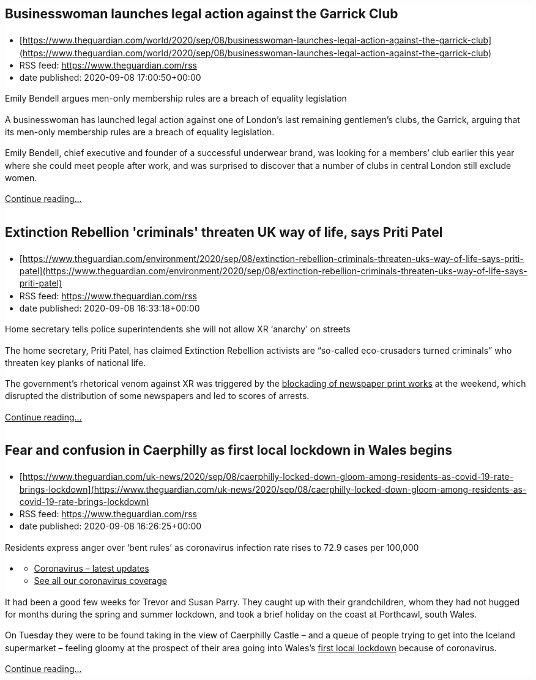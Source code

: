 ## Businesswoman launches legal action against the Garrick Club
 - [https://www.theguardian.com/world/2020/sep/08/businesswoman-launches-legal-action-against-the-garrick-club](https://www.theguardian.com/world/2020/sep/08/businesswoman-launches-legal-action-against-the-garrick-club)
 - RSS feed: https://www.theguardian.com/rss
 - date published: 2020-09-08 17:00:50+00:00

<p>Emily Bendell argues men-only membership rules are a breach of equality legislation</p><p>A businesswoman has launched legal action against one of London’s last remaining gentlemen’s clubs, the Garrick, arguing that its men-only membership rules are a breach of equality legislation.</p><p>Emily Bendell, chief executive and founder of a successful underwear brand, was looking for a members’ club earlier this year where she could meet people after work, and was surprised to discover that a number of clubs in central London still exclude women.</p> <a href="https://www.theguardian.com/world/2020/sep/08/businesswoman-launches-legal-action-against-the-garrick-club">Continue reading...</a>

## Extinction Rebellion 'criminals' threaten UK way of life, says Priti Patel
 - [https://www.theguardian.com/environment/2020/sep/08/extinction-rebellion-criminals-threaten-uks-way-of-life-says-priti-patel](https://www.theguardian.com/environment/2020/sep/08/extinction-rebellion-criminals-threaten-uks-way-of-life-says-priti-patel)
 - RSS feed: https://www.theguardian.com/rss
 - date published: 2020-09-08 16:33:18+00:00

<p>Home secretary tells police superintendents she will not allow XR ‘anarchy’ on streets<br /></p><p>The home secretary, Priti Patel, has claimed Extinction Rebellion activists are “so-called eco-crusaders turned criminals” who threaten key planks of national life.</p><p>The government’s rhetorical venom against XR was triggered by the <a href="https://www.theguardian.com/environment/2020/sep/05/climate-activists-accused-of-attacking-free-press-by-blockading-print-works">blockading of newspaper print works</a> at the weekend, which disrupted the distribution of some newspapers and led to scores of arrests.</p> <a href="https://www.theguardian.com/environment/2020/sep/08/extinction-rebellion-criminals-threaten-uks-way-of-life-says-priti-patel">Continue reading...</a>

## Fear and confusion in Caerphilly as first local lockdown in Wales begins
 - [https://www.theguardian.com/uk-news/2020/sep/08/caerphilly-locked-down-gloom-among-residents-as-covid-19-rate-brings-lockdown](https://www.theguardian.com/uk-news/2020/sep/08/caerphilly-locked-down-gloom-among-residents-as-covid-19-rate-brings-lockdown)
 - RSS feed: https://www.theguardian.com/rss
 - date published: 2020-09-08 16:26:25+00:00

<p>Residents express anger over ‘bent rules’ as coronavirus infection rate rises to 72.9 cases per 100,000</p><ul><li><ul><li><a href="https://www.theguardian.com/world/series/coronavirus-live/latest">Coronavirus – latest updates</a></li><li><a href="https://www.theguardian.com/world/coronavirus-outbreak">See all our coronavirus coverage</a></li></ul></li></ul><p>It had been a good few weeks for Trevor and Susan Parry. They caught up with their grandchildren, whom they had not hugged for months during the spring and summer lockdown, and took a brief holiday on the coast at Porthcawl, south Wales.</p><p>On Tuesday they were to be found taking in the view of Caerphilly Castle – and a queue of people trying to get into the Iceland supermarket – feeling gloomy at the prospect of their area going into Wales’s <a href="https://twitter.com/WelshGovernment/status/1303037896618897409">first local lockdown</a> because of coronavirus.</p> <a href="https://www.theguardian.com/uk-news/2020/sep/08/caerphilly-locked-down-gloom-among-residents-as-covid-19-rate-brings-lockdown">Continue reading...</a>
